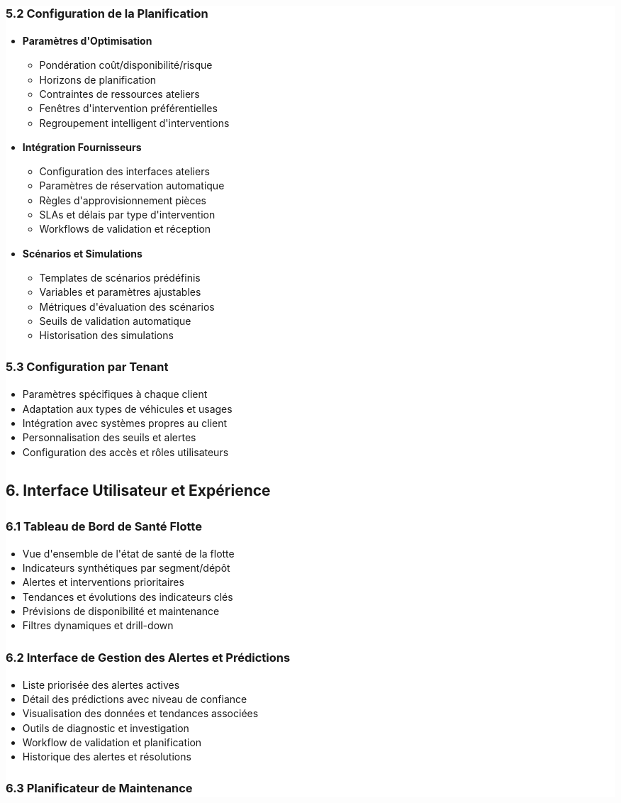 ### 5.2 Configuration de la Planification

- **Paramètres d'Optimisation**
  - Pondération coût/disponibilité/risque
  - Horizons de planification
  - Contraintes de ressources ateliers
  - Fenêtres d'intervention préférentielles
  - Regroupement intelligent d'interventions

- **Intégration Fournisseurs**
  - Configuration des interfaces ateliers
  - Paramètres de réservation automatique
  - Règles d'approvisionnement pièces
  - SLAs et délais par type d'intervention
  - Workflows de validation et réception

- **Scénarios et Simulations**
  - Templates de scénarios prédéfinis
  - Variables et paramètres ajustables
  - Métriques d'évaluation des scénarios
  - Seuils de validation automatique
  - Historisation des simulations

### 5.3 Configuration par Tenant

- Paramètres spécifiques à chaque client
- Adaptation aux types de véhicules et usages
- Intégration avec systèmes propres au client
- Personnalisation des seuils et alertes
- Configuration des accès et rôles utilisateurs

## 6. Interface Utilisateur et Expérience

### 6.1 Tableau de Bord de Santé Flotte

- Vue d'ensemble de l'état de santé de la flotte
- Indicateurs synthétiques par segment/dépôt
- Alertes et interventions prioritaires
- Tendances et évolutions des indicateurs clés
- Prévisions de disponibilité et maintenance
- Filtres dynamiques et drill-down

### 6.2 Interface de Gestion des Alertes et Prédictions

- Liste priorisée des alertes actives
- Détail des prédictions avec niveau de confiance
- Visualisation des données et tendances associées
- Outils de diagnostic et investigation
- Workflow de validation et planification
- Historique des alertes et résolutions

### 6.3 Planificateur de Maintenance
